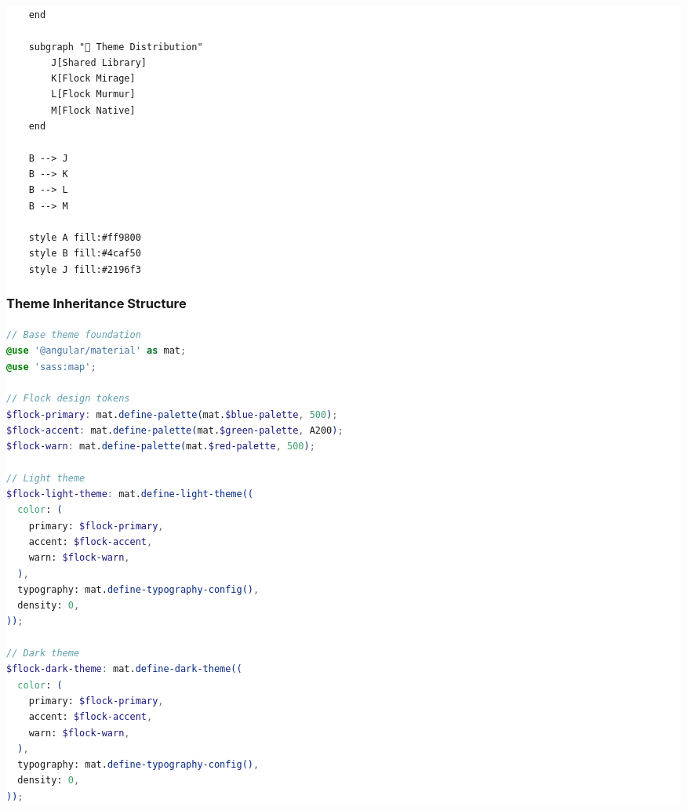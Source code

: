 ```mermaid
    end
    
    subgraph "🦜 Theme Distribution"
        J[Shared Library]
        K[Flock Mirage]
        L[Flock Murmur]
        M[Flock Native]
    end
    
    B --> J
    B --> K
    B --> L
    B --> M
    
    style A fill:#ff9800
    style B fill:#4caf50
    style J fill:#2196f3
```

### **Theme Inheritance Structure**

```scss
// Base theme foundation
@use '@angular/material' as mat;
@use 'sass:map';

// Flock design tokens
$flock-primary: mat.define-palette(mat.$blue-palette, 500);
$flock-accent: mat.define-palette(mat.$green-palette, A200);  
$flock-warn: mat.define-palette(mat.$red-palette, 500);

// Light theme
$flock-light-theme: mat.define-light-theme((
  color: (
    primary: $flock-primary,
    accent: $flock-accent,
    warn: $flock-warn,
  ),
  typography: mat.define-typography-config(),
  density: 0,
));

// Dark theme
$flock-dark-theme: mat.define-dark-theme((
  color: (
    primary: $flock-primary,
    accent: $flock-accent,
    warn: $flock-warn,
  ),
  typography: mat.define-typography-config(),
  density: 0,
));
```
